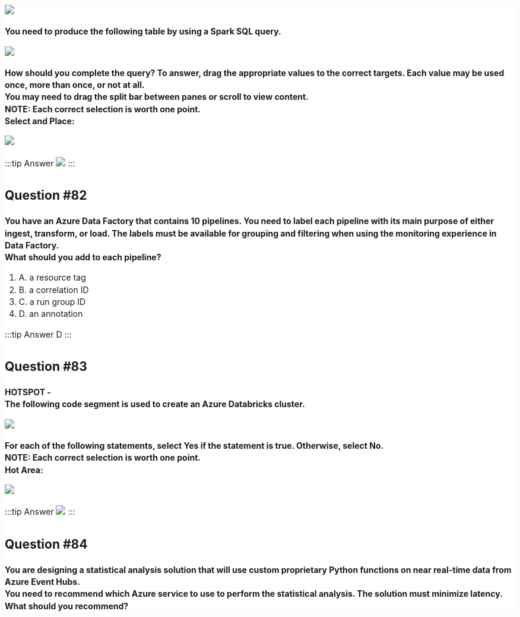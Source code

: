 ![](https://www.examtopics.com/assets/media/exam-media/04259/0016700001.png)

**You need to produce the following table by using a Spark SQL query.**

![](https://www.examtopics.com/assets/media/exam-media/04259/0016800001.png)

**How should you complete the query? To answer, drag the appropriate values to the correct targets. Each value may be used once, more than once, or not at all.  
You may need to drag the split bar between panes or scroll to view content.  
NOTE: Each correct selection is worth one point.  
Select and Place:**

![](https://www.examtopics.com/assets/media/exam-media/04259/0016800002.jpg)

:::tip Answer
![](https://www.examtopics.com/assets/media/exam-media/04259/0016900001.jpg)
:::

## Question #82
**You have an Azure Data Factory that contains 10 pipelines.
You need to label each pipeline with its main purpose of either ingest, transform, or load. The labels must be available for grouping and filtering when using the monitoring experience in Data Factory.  
What should you add to each pipeline?**

1. A. a resource tag
2. B. a correlation ID
3. C. a run group ID
4. D. an annotation

:::tip Answer
D
:::

## Question #83
**HOTSPOT -  
The following code segment is used to create an Azure Databricks cluster.**

![](https://www.examtopics.com/assets/media/exam-media/04259/0017100001.png)

**For each of the following statements, select Yes if the statement is true. Otherwise, select No.  
NOTE: Each correct selection is worth one point.  
Hot Area:**

![](https://www.examtopics.com/assets/media/exam-media/04259/0017200001.png)

:::tip Answer
![](https://www.examtopics.com/assets/media/exam-media/04259/0017200002.png)
:::

## Question #84
**You are designing a statistical analysis solution that will use custom proprietary Python functions on near real-time data from Azure Event Hubs.  
You need to recommend which Azure service to use to perform the statistical analysis. The solution must minimize latency.  
What should you recommend?**
